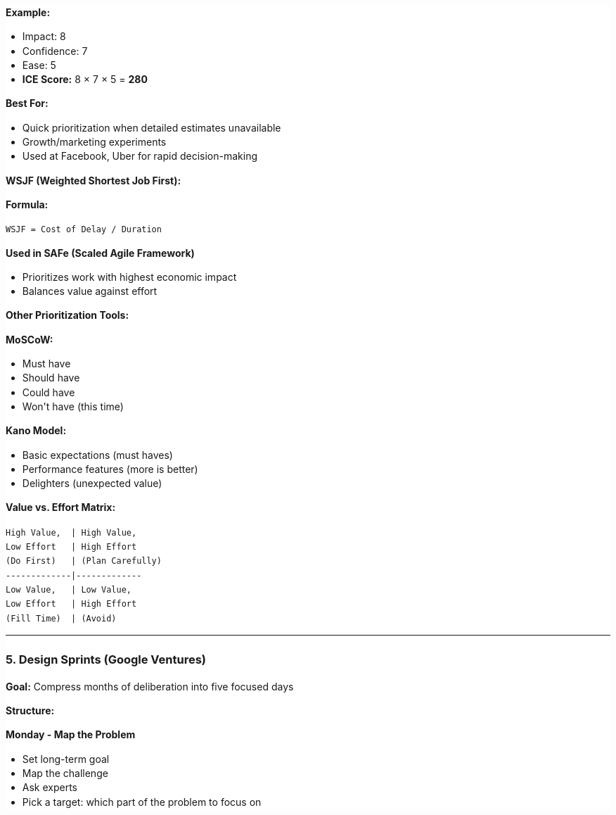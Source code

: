 **Example:**
- Impact: 8
- Confidence: 7
- Ease: 5
- **ICE Score:** 8 × 7 × 5 = **280**

**Best For:**
- Quick prioritization when detailed estimates unavailable
- Growth/marketing experiments
- Used at Facebook, Uber for rapid decision-making

**WSJF (Weighted Shortest Job First):**

**Formula:**
```
WSJF = Cost of Delay / Duration
```

**Used in SAFe (Scaled Agile Framework)**
- Prioritizes work with highest economic impact
- Balances value against effort

**Other Prioritization Tools:**

**MoSCoW:**
- Must have
- Should have
- Could have
- Won't have (this time)

**Kano Model:**
- Basic expectations (must haves)
- Performance features (more is better)
- Delighters (unexpected value)

**Value vs. Effort Matrix:**
```
High Value,  | High Value,
Low Effort   | High Effort
(Do First)   | (Plan Carefully)
-------------|-------------
Low Value,   | Low Value,
Low Effort   | High Effort
(Fill Time)  | (Avoid)
```

---

### **5. Design Sprints (Google Ventures)**

**Goal:** Compress months of deliberation into five focused days

**Structure:**

**Monday - Map the Problem**
- Set long-term goal
- Map the challenge
- Ask experts
- Pick a target: which part of the problem to focus on
